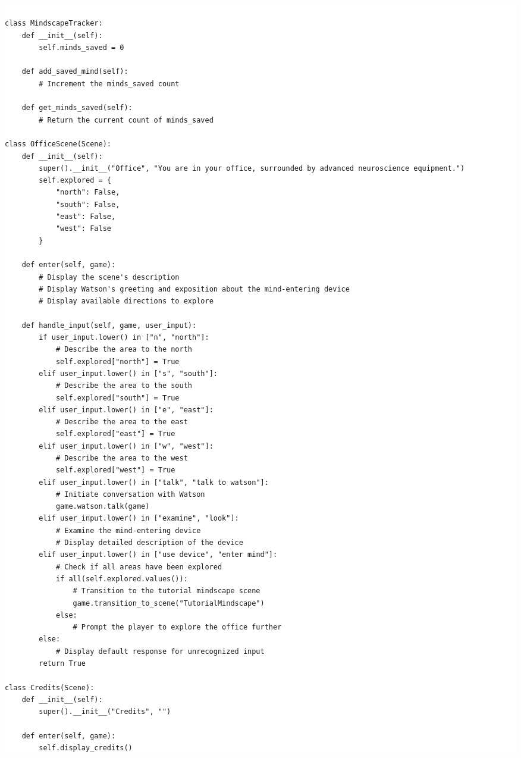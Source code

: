 ```

class MindscapeTracker:
    def __init__(self):
        self.minds_saved = 0

    def add_saved_mind(self):
        # Increment the minds_saved count

    def get_minds_saved(self):
        # Return the current count of minds_saved

class OfficeScene(Scene):
    def __init__(self):
        super().__init__("Office", "You are in your office, surrounded by advanced neuroscience equipment.")
        self.explored = {
            "north": False,
            "south": False,
            "east": False,
            "west": False
        }

    def enter(self, game):
        # Display the scene's description
        # Display Watson's greeting and exposition about the mind-entering device
        # Display available directions to explore

    def handle_input(self, game, user_input):
        if user_input.lower() in ["n", "north"]:
            # Describe the area to the north
            self.explored["north"] = True
        elif user_input.lower() in ["s", "south"]:
            # Describe the area to the south
            self.explored["south"] = True
        elif user_input.lower() in ["e", "east"]:
            # Describe the area to the east
            self.explored["east"] = True
        elif user_input.lower() in ["w", "west"]:
            # Describe the area to the west
            self.explored["west"] = True
        elif user_input.lower() in ["talk", "talk to watson"]:
            # Initiate conversation with Watson
            game.watson.talk(game)
        elif user_input.lower() in ["examine", "look"]:
            # Examine the mind-entering device
            # Display detailed description of the device
        elif user_input.lower() in ["use device", "enter mind"]:
            # Check if all areas have been explored
            if all(self.explored.values()):
                # Transition to the tutorial mindscape scene
                game.transition_to_scene("TutorialMindscape")
            else:
                # Prompt the player to explore the office further
        else:
            # Display default response for unrecognized input
        return True

class Credits(Scene):
    def __init__(self):
        super().__init__("Credits", "")

    def enter(self, game):
        self.display_credits()
```